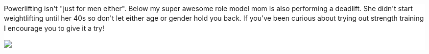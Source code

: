 Powerlifting isn't "just for men either". Below my super awesome role model mom is also performing a deadlift. 
She didn't start weightlifting until her 40s so don't let
either age or gender hold you back. If you've been curious about trying out
strength training I encourage you to give it a try!

<img src="{static}/images/WhyFitness/MomWeightLifting.png"/>
